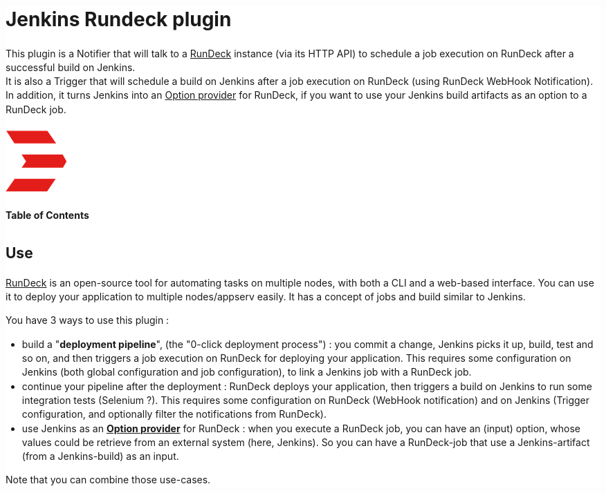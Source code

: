 # Jenkins Rundeck plugin

This plugin is a Notifier that will talk to a
[RunDeck](http://www.rundeck.org/) instance (via its HTTP API) to
schedule a job execution on RunDeck after a successful build on
Jenkins.  
It is also a Trigger that will schedule a build on Jenkins after a job
execution on RunDeck (using RunDeck WebHook Notification).  
In addition, it turns Jenkins into an [Option
provider](https://docs.rundeck.com/docs/tutorials/option-provider.html)
for RunDeck, if you want to use your Jenkins build artifacts as an
option to a RunDeck job.

![](docs/images/logo-rundeck.png)

**Table of Contents**

## Use

[RunDeck](https://www.rundeck.com/open-source) is an open-source tool for automating
tasks on multiple nodes, with both a CLI and a web-based interface. You
can use it to deploy your application to multiple nodes/appserv easily.
It has a concept of jobs and build similar to Jenkins.

You have 3 ways to use this plugin :

-   build a "**deployment pipeline**", (the "0-click deployment
    process") : you commit a change, Jenkins picks it up, build, test
    and so on, and then triggers a job execution on RunDeck for
    deploying your application. This requires some configuration on
    Jenkins (both global configuration and job configuration), to link a
    Jenkins job with a RunDeck job.
-   continue your pipeline after the deployment : RunDeck deploys your
    application, then triggers a build on Jenkins to run some
    integration tests (Selenium ?). This requires some configuration on
    RunDeck (WebHook notification) and on Jenkins (Trigger
    configuration, and optionally filter the notifications from
    RunDeck).
-   use Jenkins as an [**Option
    provider**](https://docs.rundeck.com/docs/tutorials/option-provider.html)
    for RunDeck : when you execute a RunDeck job, you can have an
    (input) option, whose values could be retrieve from an external
    system (here, Jenkins). So you can have a RunDeck-job that use a
    Jenkins-artifact (from a Jenkins-build) as an input.

Note that you can combine those use-cases.
